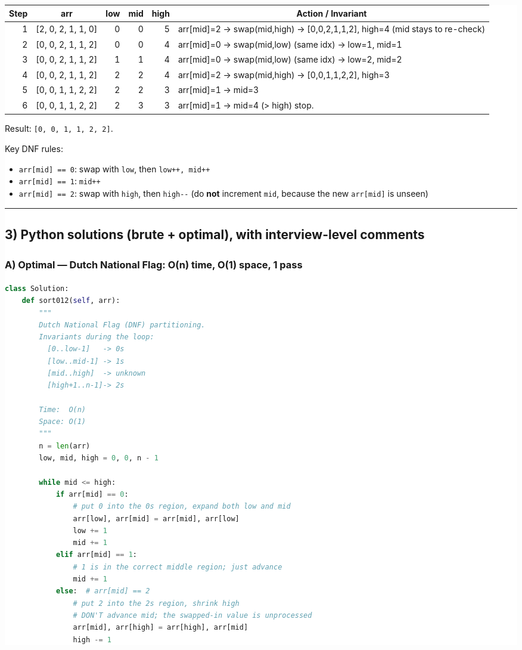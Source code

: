 | Step | arr                 | low | mid | high | Action / Invariant                                                            |
| ---: | ------------------- | --: | --: | ---: | ----------------------------------------------------------------------------- |
|    1 | \[2, 0, 2, 1, 1, 0] |   0 |   0 |    5 | arr\[mid]=2 → swap(mid,high) → \[0,0,2,1,1,2], high=4 (mid stays to re-check) |
|    2 | \[0, 0, 2, 1, 1, 2] |   0 |   0 |    4 | arr\[mid]=0 → swap(mid,low) (same idx) → low=1, mid=1                         |
|    3 | \[0, 0, 2, 1, 1, 2] |   1 |   1 |    4 | arr\[mid]=0 → swap(mid,low) (same idx) → low=2, mid=2                         |
|    4 | \[0, 0, 2, 1, 1, 2] |   2 |   2 |    4 | arr\[mid]=2 → swap(mid,high) → \[0,0,1,1,2,2], high=3                         |
|    5 | \[0, 0, 1, 1, 2, 2] |   2 |   2 |    3 | arr\[mid]=1 → mid=3                                                           |
|    6 | \[0, 0, 1, 1, 2, 2] |   2 |   3 |    3 | arr\[mid]=1 → mid=4 (> high) stop.                                            |

Result: `[0, 0, 1, 1, 2, 2]`.

Key DNF rules:

* `arr[mid] == 0`: swap with `low`, then `low++, mid++`
* `arr[mid] == 1`: `mid++`
* `arr[mid] == 2`: swap with `high`, then `high--` (do **not** increment `mid`, because the new `arr[mid]` is unseen)

---

## 3) Python solutions (brute + optimal), with interview-level comments

### A) Optimal — Dutch National Flag: **O(n) time, O(1) space, 1 pass**

```python
class Solution:
    def sort012(self, arr):
        """
        Dutch National Flag (DNF) partitioning.
        Invariants during the loop:
          [0..low-1]   -> 0s
          [low..mid-1] -> 1s
          [mid..high]  -> unknown
          [high+1..n-1]-> 2s

        Time:  O(n)
        Space: O(1)
        """
        n = len(arr)
        low, mid, high = 0, 0, n - 1

        while mid <= high:
            if arr[mid] == 0:
                # put 0 into the 0s region, expand both low and mid
                arr[low], arr[mid] = arr[mid], arr[low]
                low += 1
                mid += 1
            elif arr[mid] == 1:
                # 1 is in the correct middle region; just advance
                mid += 1
            else:  # arr[mid] == 2
                # put 2 into the 2s region, shrink high
                # DON'T advance mid; the swapped-in value is unprocessed
                arr[mid], arr[high] = arr[high], arr[mid]
                high -= 1
```

